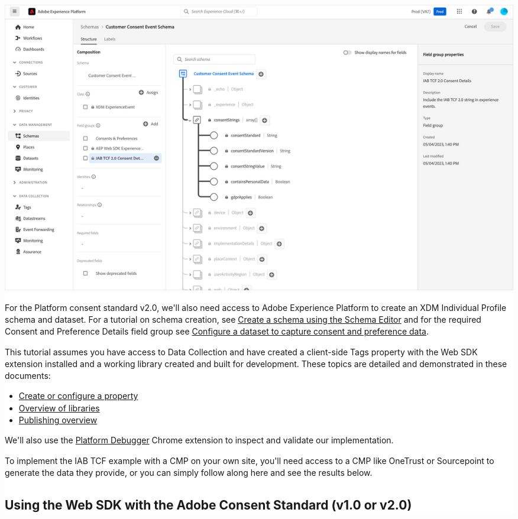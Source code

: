 ![](./images/event-schema.png)

For the Platform consent standard v2.0, we'll also need access to Adobe Experience Platform to create an XDM Individual Profile schema and dataset. For a tutorial on schema creation, see [Create a schema using the Schema Editor](https://experienceleague.adobe.com/docs/experience-platform/xdm/tutorials/create-schema-ui.html#tutorials) and for the required Consent and Preference Details field group see [Configure a dataset to capture consent and preference data](https://experienceleague.adobe.com/docs/experience-platform/landing/governance-privacy-security/consent/adobe/dataset.html).

This tutorial assumes you have access to Data Collection and have created a client-side Tags property with the Web SDK extension installed and a working library created and built for development. These topics are detailed and demonstrated in these documents:

* [Create or configure a property](https://experienceleague.adobe.com/docs/experience-platform/tags/admin/companies-and-properties.html?lang=en#create-or-configure-a-property)
* [Overview of libraries](https://experienceleague.adobe.com/docs/experience-platform/tags/publish/libraries.html)
* [Publishing overview](https://experienceleague.adobe.com/docs/experience-platform/tags/publish/overview.html)
 
We'll also use the [Platform Debugger](https://chrome.google.com/webstore/detail/adobe-experience-platform/bfnnokhpnncpkdmbokanobigaccjkpob) Chrome extension to inspect and validate our implementation.
 
To implement the IAB TCF example with a CMP on your own site, you'll need access to a CMP like OneTrust or Sourcepoint to generate the data they provide, or you can simply follow along here and see the results below.
 
## Using the Web SDK with the Adobe Consent Standard (v1.0 or v2.0)
